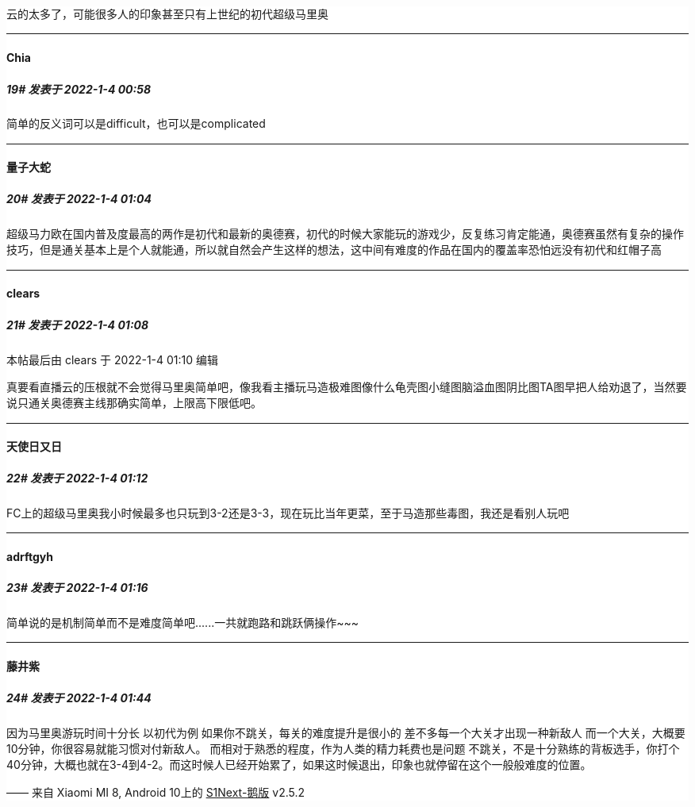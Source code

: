 云的太多了，可能很多人的印象甚至只有上世纪的初代超级马里奥

*****

####  Chia  
##### 19#       发表于 2022-1-4 00:58

简单的反义词可以是difficult，也可以是complicated

*****

####  量子大蛇  
##### 20#       发表于 2022-1-4 01:04

超级马力欧在国内普及度最高的两作是初代和最新的奥德赛，初代的时候大家能玩的游戏少，反复练习肯定能通，奥德赛虽然有复杂的操作技巧，但是通关基本上是个人就能通，所以就自然会产生这样的想法，这中间有难度的作品在国内的覆盖率恐怕远没有初代和红帽子高

*****

####  clears  
##### 21#       发表于 2022-1-4 01:08

 本帖最后由 clears 于 2022-1-4 01:10 编辑 

真要看直播云的压根就不会觉得马里奥简单吧，像我看主播玩马造极难图像什么龟壳图小缝图脑溢血图阴比图TA图早把人给劝退了，当然要说只通关奥德赛主线那确实简单，上限高下限低吧。

*****

####  天使日又日  
##### 22#       发表于 2022-1-4 01:12

FC上的超级马里奥我小时候最多也只玩到3-2还是3-3，现在玩比当年更菜，至于马造那些毒图，我还是看别人玩吧

*****

####  adrftgyh  
##### 23#       发表于 2022-1-4 01:16

简单说的是机制简单而不是难度简单吧......一共就跑路和跳跃俩操作~~~

*****

####  藤井紫  
##### 24#       发表于 2022-1-4 01:44

因为马里奥游玩时间十分长
以初代为例
如果你不跳关，每关的难度提升是很小的
差不多每一个大关才出现一种新敌人
而一个大关，大概要10分钟，你很容易就能习惯对付新敌人。
而相对于熟悉的程度，作为人类的精力耗费也是问题
不跳关，不是十分熟练的背板选手，你打个40分钟，大概也就在3-4到4-2。而这时候人已经开始累了，如果这时候退出，印象也就停留在这个一般般难度的位置。

—— 来自 Xiaomi MI 8, Android 10上的 [S1Next-鹅版](https://github.com/ykrank/S1-Next/releases) v2.5.2
